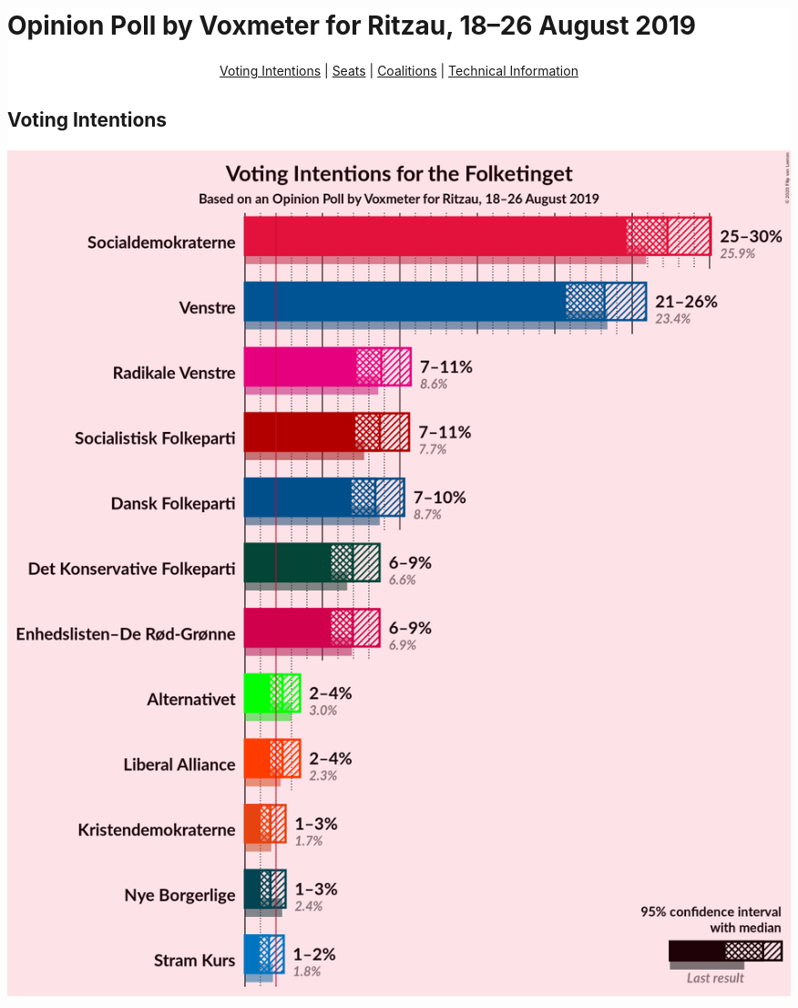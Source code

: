 # Opinion Poll by Voxmeter for Ritzau, 18–26 August 2019

<p align="center"><a href="#voting-intentions">Voting Intentions</a> | <a href="#seats">Seats</a> | <a href="#coalitions">Coalitions</a> | <a href="#technical-information">Technical Information</a></p>

## Voting Intentions

![Graph with voting intentions not yet produced](2019-08-26-Voxmeter.png "Voting Intentions")
